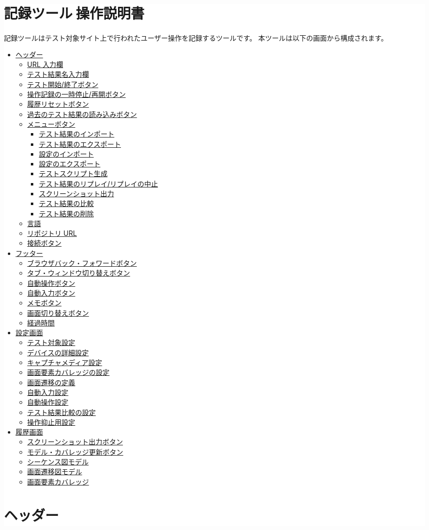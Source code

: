 # 記録ツール 操作説明書

記録ツールはテスト対象サイト上で行われたユーザー操作を記録するツールです。
本ツールは以下の画面から構成されます。

- [ヘッダー](#ヘッダー)
  - [URL 入力欄](#url-入力欄)
  - [テスト結果名入力欄](#テスト結果名入力欄)
  - [テスト開始/終了ボタン](#テスト開始終了ボタン)
  - [操作記録の一時停止/再開ボタン](#操作記録の一時停止再開ボタン)
  - [履歴リセットボタン](#履歴リセットボタン)
  - [過去のテスト結果の読み込みボタン](#過去のテスト結果の読み込みボタン)
  - [メニューボタン](#メニューボタン)
    - [テスト結果のインポート](#テスト結果のインポート)
    - [テスト結果のエクスポート](#テスト結果のエクスポート)
    - [設定のインポート](#設定のインポート)
    - [設定のエクスポート](#設定のエクスポート)
    - [テストスクリプト生成](#テストスクリプト生成)
    - [テスト結果のリプレイ/リプレイの中止](#テスト結果のリプレイ・中止)
    - [スクリーンショット出力](#スクリーンショット出力)
    - [テスト結果の比較](#テスト結果の比較)
    - [テスト結果の削除](#テスト結果の削除)
  - [言語](#言語)
  - [リポジトリ URL](#リポジトリ-url-入力欄)
  - [接続ボタン](#接続ボタン)
- [フッター](#フッター)
  - [ブラウザバック・フォワードボタン](#ブラウザバックフォワードボタン)
  - [タブ・ウィンドウ切り替えボタン](#タブウィンドウ切り替えボタン)
  - [自動操作ボタン](#自動操作ボタン)
  - [自動入力ボタン](#自動入力ボタン)
  - [メモボタン](#メモボタン)
  - [画面切り替えボタン](#画面切り替えボタン)
  - [経過時間](#経過時間)
- [設定画面](#設定画面)
  - [テスト対象設定](#テスト対象設定)
  - [デバイスの詳細設定](#デバイスの詳細設定)
  - [キャプチャメディア設定](#キャプチャメディア設定)
  - [画面要素カバレッジの設定](#画面要素カバレッジの設定)
  - [画面遷移の定義](#画面遷移の定義)
  - [自動入力設定](#自動入力設定)
  - [自動操作設定](#自動操作設定)
  - [テスト結果比較の設定](#テスト結果比較の設定)
  - [操作抑止用設定](#操作抑止用設定)
- [履歴画面](#履歴画面)
  - [スクリーンショット出力ボタン](#スクリーンショット出力ボタン)
  - [モデル・カバレッジ更新ボタン](#モデル・カバレッジ更新ボタン)
  - [シーケンス図モデル](#シーケンス図モデル)
  - [画面遷移図モデル](#画面遷移図モデル)
  - [画面要素カバレッジ](#画面要素カバレッジ)

# ヘッダー
